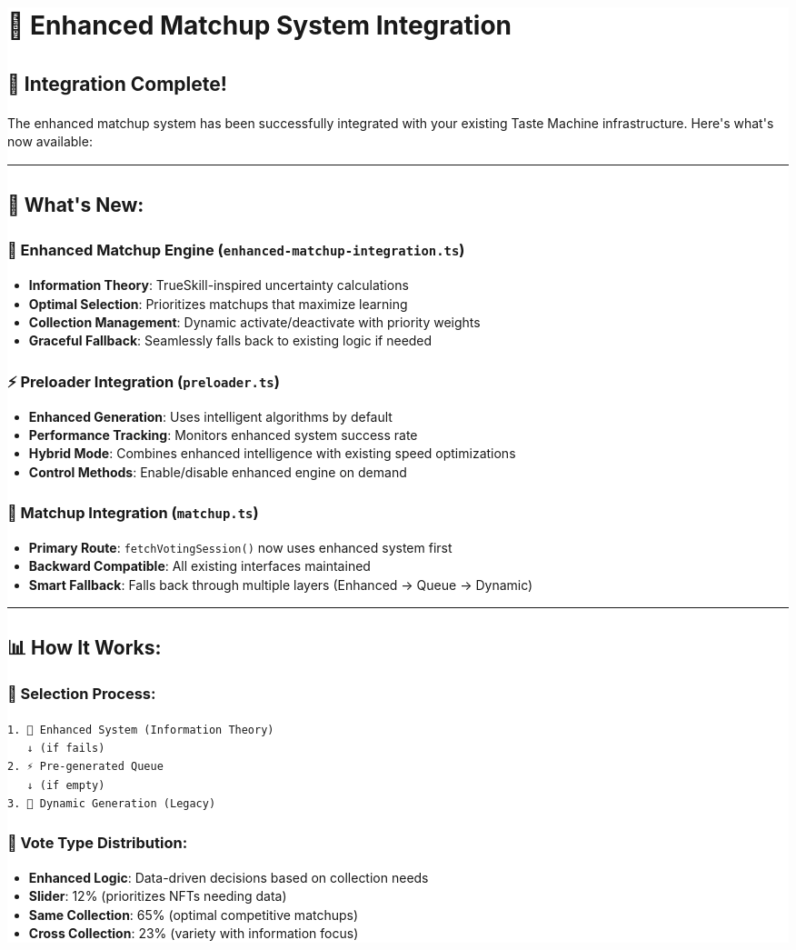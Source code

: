 # 🧠 Enhanced Matchup System Integration

## 🎯 **Integration Complete!**

The enhanced matchup system has been successfully integrated with your existing Taste Machine infrastructure. Here's what's now available:

---

## 🚀 **What's New:**

### **🧠 Enhanced Matchup Engine (`enhanced-matchup-integration.ts`)**
- **Information Theory**: TrueSkill-inspired uncertainty calculations
- **Optimal Selection**: Prioritizes matchups that maximize learning
- **Collection Management**: Dynamic activate/deactivate with priority weights
- **Graceful Fallback**: Seamlessly falls back to existing logic if needed

### **⚡ Preloader Integration (`preloader.ts`)**
- **Enhanced Generation**: Uses intelligent algorithms by default
- **Performance Tracking**: Monitors enhanced system success rate
- **Hybrid Mode**: Combines enhanced intelligence with existing speed optimizations
- **Control Methods**: Enable/disable enhanced engine on demand

### **🎯 Matchup Integration (`matchup.ts`)**
- **Primary Route**: `fetchVotingSession()` now uses enhanced system first
- **Backward Compatible**: All existing interfaces maintained
- **Smart Fallback**: Falls back through multiple layers (Enhanced → Queue → Dynamic)

---

## 📊 **How It Works:**

### **🔄 Selection Process:**
```
1. 🧠 Enhanced System (Information Theory)
   ↓ (if fails)
2. ⚡ Pre-generated Queue
   ↓ (if empty)  
3. 🎲 Dynamic Generation (Legacy)
```

### **🎯 Vote Type Distribution:**
- **Enhanced Logic**: Data-driven decisions based on collection needs
- **Slider**: 12% (prioritizes NFTs needing data)
- **Same Collection**: 65% (optimal competitive matchups)
- **Cross Collection**: 23% (variety with information focus)
